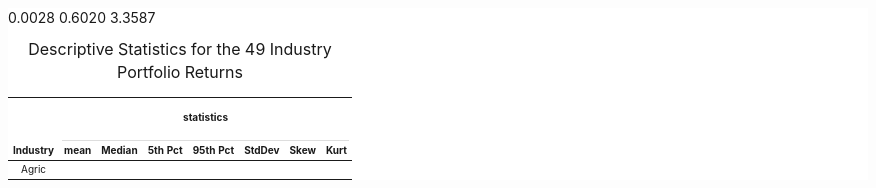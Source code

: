 </td>
<td style="text-align:center;">
0.0028
</td>
<td style="text-align:center;">
0.6020
</td>
<td style="text-align:center;">
3.3587
</td>
</tr>
</tbody>
</table>
<table class="table table-striped" style="font-size: 10px; width: auto !important; margin-left: auto; margin-right: auto;">
<caption style="font-size: initial !important;">
Descriptive Statistics for the 49 Industry Portfolio Returns
</caption>
<thead>
<tr>
<th style="empty-cells: hide;border-bottom:hidden;" colspan="1">
</th>
<th style="border-bottom:hidden;padding-bottom:0; padding-left:3px;padding-right:3px;text-align: center; " colspan="7">

<div style="border-bottom: 1px solid #ddd; padding-bottom: 5px; ">

statistics

</div>

</th>
</tr>
<tr>
<th style="text-align:center;">
Industry
</th>
<th style="text-align:center;">
mean
</th>
<th style="text-align:center;">
Median
</th>
<th style="text-align:center;">
5th Pct
</th>
<th style="text-align:center;">
95th Pct
</th>
<th style="text-align:center;">
StdDev
</th>
<th style="text-align:center;">
Skew
</th>
<th style="text-align:center;">
Kurt
</th>
</tr>
</thead>
<tbody>
<tr>
<td style="text-align:center;">
Agric
</td>